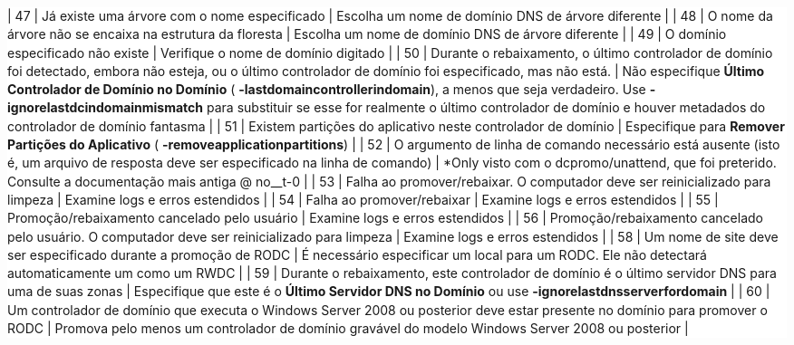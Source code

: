 |     47     |                                          Já existe uma árvore com o nome especificado                                           |                                                                                                                  Escolha um nome de domínio DNS de árvore diferente                                                                                                                   |
|     48     |                                       O nome da árvore não se encaixa na estrutura da floresta                                       |                                                                                                                  Escolha um nome de domínio DNS de árvore diferente                                                                                                                   |
|     49     |                                               O domínio especificado não existe                                                |                                                                                                                       Verifique o nome de domínio digitado                                                                                                                        |
|     50     | Durante o rebaixamento, o último controlador de domínio foi detectado, embora não esteja, ou o último controlador de domínio foi especificado, mas não está. |        Não especifique **Último Controlador de Domínio no Domínio** ( **-lastdomaincontrollerindomain**), a menos que seja verdadeiro. Use **-ignorelastdcindomainmismatch** para substituir se esse for realmente o último controlador de domínio e houver metadados do controlador de domínio fantasma        |
|     51     |                                          Existem partições do aplicativo neste controlador de domínio                                          |                                                                                              Especifique para **Remover Partições do Aplicativo** ( **-removeapplicationpartitions**)                                                                                               |
|     52     |            O argumento de linha de comando necessário está ausente (isto é, um arquivo de resposta deve ser especificado na linha de comando)             |                                                                                              *Only visto com o dcpromo/unattend, que foi preterido. Consulte a documentação mais antiga @ no__t-0                                                                                              |
|     53     |                               Falha ao promover/rebaixar. O computador deve ser reinicializado para limpeza                                |                                                                                                                    Examine logs e erros estendidos                                                                                                                     |
|     54     |                                                  Falha ao promover/rebaixar                                                   |                                                                                                                    Examine logs e erros estendidos                                                                                                                     |
|     55     |                                         Promoção/rebaixamento cancelado pelo usuário                                          |                                                                                                                    Examine logs e erros estendidos                                                                                                                     |
|     56     |                      Promoção/rebaixamento cancelado pelo usuário. O computador deve ser reinicializado para limpeza                       |                                                                                                                    Examine logs e erros estendidos                                                                                                                     |
|     58     |                                       Um nome de site deve ser especificado durante a promoção de RODC                                        |                                                                                           É necessário especificar um local para um RODC. Ele não detectará automaticamente um como um RWDC                                                                                           |
|     59     |                        Durante o rebaixamento, este controlador de domínio é o último servidor DNS para uma de suas zonas                         |                                                                                    Especifique que este é o **Último Servidor DNS no Domínio** ou use **-ignorelastdnsserverfordomain**                                                                                     |
|     60     |         Um controlador de domínio que executa o Windows Server 2008 ou posterior deve estar presente no domínio para promover o RODC          |                                                                                             Promova pelo menos um controlador de domínio gravável do modelo Windows Server 2008 ou posterior                                                                                             |